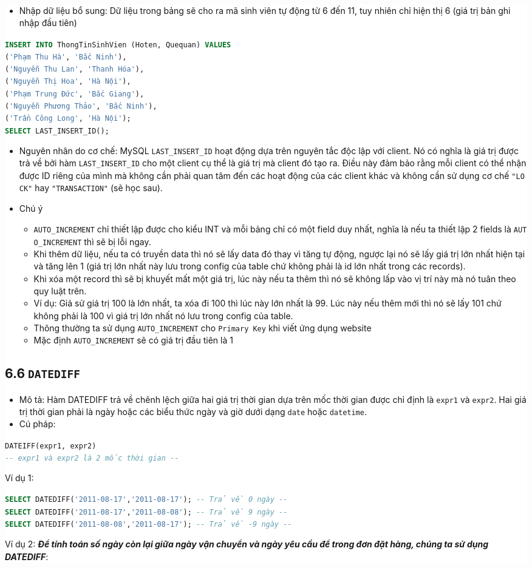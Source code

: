 - Nhập dữ liệu bổ sung: Dữ liệu trong bảng sẽ cho ra mã sinh viên tự động từ 6 đến 11, tuy nhiên chỉ hiện thị 6 (giá trị bản ghi nhập đầu tiên)

```sql
INSERT INTO ThongTinSinhVien (Hoten, Quequan) VALUES
('Phạm Thu Hà', 'Bắc Ninh'),
('Nguyễn Thu Lan', 'Thanh Hóa'),
('Nguyễn Thị Hoa', 'Hà Nội'),
('Phạm Trung Đức', 'Bắc Giang'),
('Nguyễn Phương Thảo', 'Bắc Ninh'),
('Trần Công Long', 'Hà Nội');
SELECT LAST_INSERT_ID();
```

- Nguyên nhân do cơ chế: MySQL `LAST_INSERT_ID` hoạt động dựa trên nguyên tắc độc lập với client. Nó có nghĩa là giá trị được trả về bởi hàm `LAST_INSERT_ID` cho một client cụ thể là giá trị mà client đó tạo ra. Điều này đảm bảo rằng mỗi client có thể nhận được ID riêng của mình mà không cần phải quan tâm đến các hoạt động của các client khác và không cần sử dụng cơ chế `"LOCK"` hay `"TRANSACTION"` (sẽ học sau).

- Chú ý
  - `AUTO_INCREMENT` chỉ thiết lập được cho kiểu INT và mỗi bảng chỉ có một field duy nhất, nghĩa là nếu ta thiết lập 2 fields là `AUTO_INCREMENT` thì sẽ bị lỗi ngay.
  - Khi thêm dữ liệu, nếu ta có truyền data thì nó sẽ lấy data đó thay vì tăng tự động, ngược lại nó sẽ lấy giá trị lớn nhất hiện tại và tăng lên 1 (giá trị lớn nhất này lưu trong config của table chứ không phải là id lớn nhất trong các records).
  - Khi xóa một record thì sẽ bị khuyết mất một giá trị, lúc này nếu ta thêm thì nó sẽ không lấp vào vị trí này mà nó tuân theo quy luật trên.
  - Ví dụ: Giả sử giá trị 100 là lớn nhất, ta xóa đi 100 thì lúc này lớn nhất là 99. Lúc này nếu thêm mới thì nó sẽ lấy 101 chứ không phải là 100 vì giá trị lớn nhất nó lưu trong config của table.
  - Thông thường ta sử dụng `AUTO_INCREMENT` cho `Primary Key` khi viết ứng dụng website
  - Mặc định `AUTO_INCREMENT` sẽ có giá trị đầu tiên là 1

## 6.6 `DATEDIFF`

- Mô tả: Hàm DATEDIFF trả về chênh lệch giữa hai giá trị thời gian dựa trên mốc thời gian được chỉ định là `expr1` và `expr2`. Hai giá trị thời gian phải là ngày hoặc các biểu thức ngày và giờ dưới dạng `date` hoặc `datetime`.
- Cú pháp:

```sql
DATEIFF(expr1, expr2)
-- expr1 và expr2 là 2 mốc thời gian --
```

Ví dụ 1:

```sql
SELECT DATEDIFF('2011-08-17','2011-08-17'); -- Trả về 0 ngày --
SELECT DATEDIFF('2011-08-17','2011-08-08'); -- Trả về 9 ngày --
SELECT DATEDIFF('2011-08-08','2011-08-17'); -- Trả về -9 ngày --
```

Ví dụ 2: **_Để tính toán số ngày còn lại giữa ngày vận chuyển và ngày yêu cầu để trong đơn đặt hàng, chúng ta sử dụng DATEDIFF_**:
